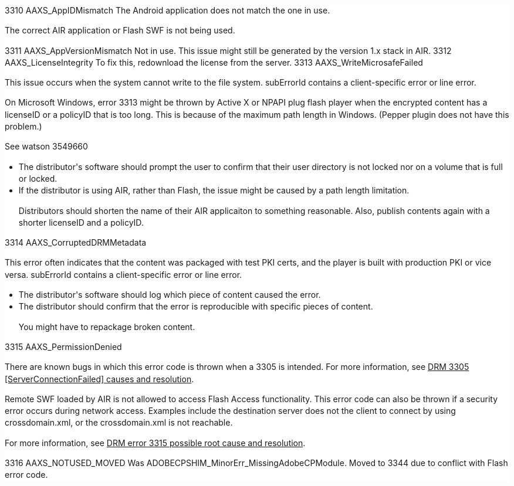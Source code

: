    <td colname="col1"> 3310 </td> 
   <td colname="col2"><span class="codeph"> AAXS_AppIDMismatch </span> </td> 
   <td colname="col3">The Android application does not match the one in use. <p>The correct AIR application or Flash SWF is not being used. </p> </td> 
  </tr> 
  <tr> 
   <td colname="col1"> 3311 </td> 
   <td colname="col2"><span class="codeph"> AAXS_AppVersionMismatch </span> </td> 
   <td colname="col3"> Not in use. This issue might still be generated by the version 1.x stack in AIR. </td> 
  </tr> 
  <tr> 
   <td colname="col1"> 3312 </td> 
   <td colname="col2"><span class="codeph"> AAXS_LicenseIntegrity </span> </td> 
   <td colname="col3"> To fix this, redownload the license from the server. </td> 
  </tr> 
  <tr> 
   <td colname="col1"> 3313 </td> 
   <td colname="col2"><span class="codeph"> AAXS_WriteMicrosafeFailed </span> </td> 
   <td colname="col3"> <p>This issue occurs when the system cannot write to the file system. <span class="codeph"> subErrorId</span> contains a client-specific error or line error. </p> <p>On Microsoft Windows, error 3313 might be thrown by Active X or NPAPI plug flash player when the encrypted content has a licenseID or a policyID that is too long. This is because of the maximum path length in Windows. (Pepper plugin does not have this problem.) </p> <p>See watson 3549660 </p> 
    <ul id="ul_DFD527D1E1224A439766DF7BED878E3B"> 
     <li id="li_FAF8FD98A4E8478CA7A92F770676ADFC">The distributor's software should prompt the user to confirm that their user directory is not locked nor on a volume that is full or locked. </li> 
     <li id="li_6D1136EA750A459BBECEEE5F73F527BB">If the distributor is using AIR, rather than Flash, the issue might be caused by a path length limitation. <p>Distributors should shorten the name of their AIR applicaiton to something reasonable. Also, publish contents again with a shorter <span class="codeph"> licenseID</span> and a <span class="codeph"> policyID</span>. </p> </li> 
    </ul> </td> 
  </tr> 
  <tr> 
   <td colname="col1"> 3314 </td> 
   <td colname="col2"><span class="codeph"> AAXS_CorruptedDRMMetadata </span> </td> 
   <td colname="col3"> <p>This error often indicates that the content was packaged with test PKI certs, and the player is built with production PKI or vice versa. subErrorId contains a client-specific error or line error. </p> 
    <ul id="ul_A122EF304CAF48A8B4DA1E3F4413E29B"> 
     <li id="li_A9A1A5B23E884C22A71E2DE7535FEB3B">The distributor's software should log which piece of content caused the error. </li> 
     <li id="li_7AD7F13A4B1B4998A7E49664E7645815">The distributor should confirm that the error is reproducible with specific pieces of content. <p>You might have to repackage broken content. </p> </li> 
    </ul> </td> 
  </tr> 
  <tr> 
   <td colname="col1"> 3315 </td> 
   <td colname="col2"><span class="codeph"> AAXS_PermissionDenied </span> </td> 
   <td colname="col3"> <p>There are known bugs in which this error code is thrown when a 3305 is intended. For more information, see <a href="https://forums.adobe.com/thread/1284947" format="https" scope="external"> DRM 3305 [ServerConnectionFailed] causes and resolution</a>. </p> <p>Remote SWF loaded by AIR is not allowed to access Flash Access functionality. This error code can also be thrown if a security error occurs during network access. Examples include the destination server does not the client to connect by using crossdomain.xml, or the crossdomain.xml is not reachable. </p> <p>For more information, see <a href="https://forums.adobe.com/thread/1266592" format="https" scope="external"> DRM error 3315 possible root cause and resolution</a>. </p> </td> 
  </tr> 
  <tr> 
   <td colname="col1"> 3316 </td> 
   <td colname="col2"><span class="codeph"> AAXS_NOTUSED_MOVED </span> </td> 
   <td colname="col3"> Was <span class="codeph"> ADOBECPSHIM_MinorErr_MissingAdobeCPModule</span>. Moved to 3344 due to conflict with Flash error code. </td> 
  </tr> 